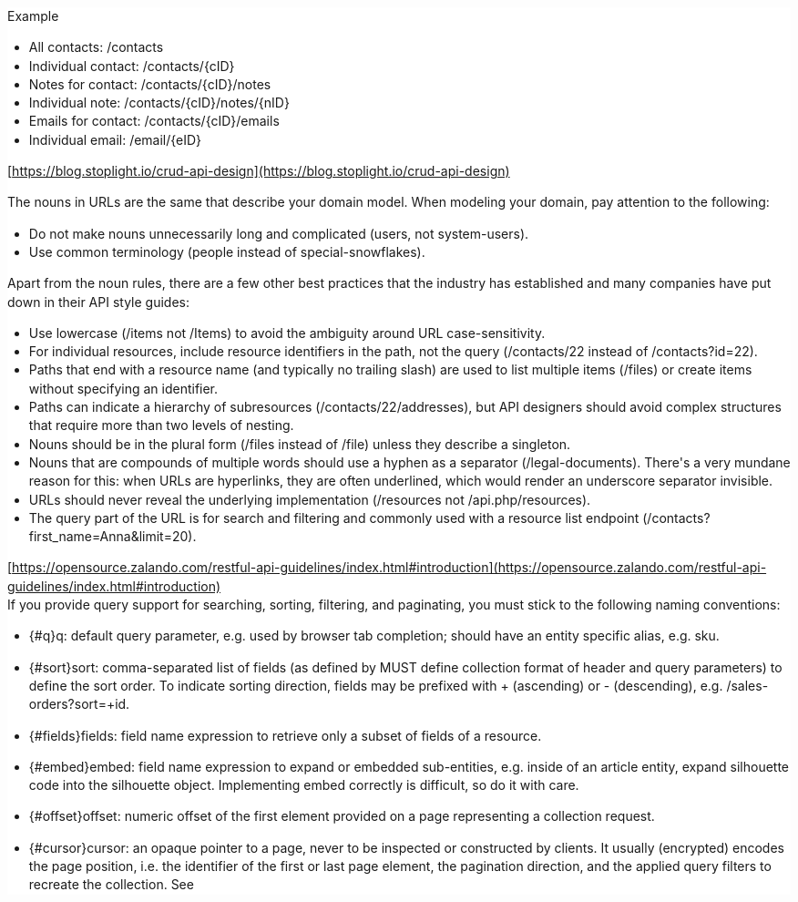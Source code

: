 Example

* All contacts: /contacts
* Individual contact: /contacts/{cID}
* Notes for contact: /contacts/{cID}/notes
* Individual note: /contacts/{cID}/notes/{nID}
* Emails for contact: /contacts/{cID}/emails
* Individual email: /email/{eID}

[https://blog.stoplight.io/crud-api-design](https://blog.stoplight.io/crud-api-design)

The nouns in URLs are the same that describe your domain model. When modeling your domain, pay attention to the following:

* Do not make nouns unnecessarily long and complicated (users, not system-users).
* Use common terminology (people instead of special-snowflakes).

Apart from the noun rules, there are a few other best practices that the industry has established and many companies have put down in their API style guides:

* Use lowercase (/items not /Items) to avoid the ambiguity around URL case-sensitivity.
* For individual resources, include resource identifiers in the path, not the query (/contacts/22 instead of /contacts?id=22).
* Paths that end with a resource name (and typically no trailing slash) are used to list multiple items (/files) or create items without specifying an identifier.
* Paths can indicate a hierarchy of subresources (/contacts/22/addresses), but API designers should avoid complex structures that require more than two levels of nesting.
* Nouns should be in the plural form (/files instead of /file) unless they describe a singleton.
* Nouns that are compounds of multiple words should use a hyphen as a separator (/legal-documents). There's a very mundane reason for this: when URLs are hyperlinks, they are often underlined, which would render an underscore separator invisible.
* URLs should never reveal the underlying implementation (/resources not /api.php/resources).
* The query part of the URL is for search and filtering and commonly used with a resource list endpoint (/contacts?first\_name=Anna\&limit=20).

[https://opensource.zalando.com/restful-api-guidelines/index.html#introduction](https://opensource.zalando.com/restful-api-guidelines/index.html#introduction)  
If you provide query support for searching, sorting, filtering, and paginating, you must stick to the following naming conventions:

* {#q}q: default query parameter, e.g. used by browser tab completion; should have an entity specific alias, e.g. sku.

* {#sort}sort: comma-separated list of fields (as defined by MUST define collection format of header and query parameters) to define the sort order. To indicate sorting direction, fields may be prefixed with + (ascending) or - (descending), e.g. /sales-orders?sort=+id.

* {#fields}fields: field name expression to retrieve only a subset of fields of a resource.

* {#embed}embed: field name expression to expand or embedded sub-entities, e.g. inside of an article entity, expand silhouette code into the silhouette object. Implementing embed correctly is difficult, so do it with care.

* {#offset}offset: numeric offset of the first element provided on a page representing a collection request.

* {#cursor}cursor: an opaque pointer to a page, never to be inspected or constructed by clients. It usually (encrypted) encodes the page position, i.e. the identifier of the first or last page element, the pagination direction, and the applied query filters to recreate the collection. See
